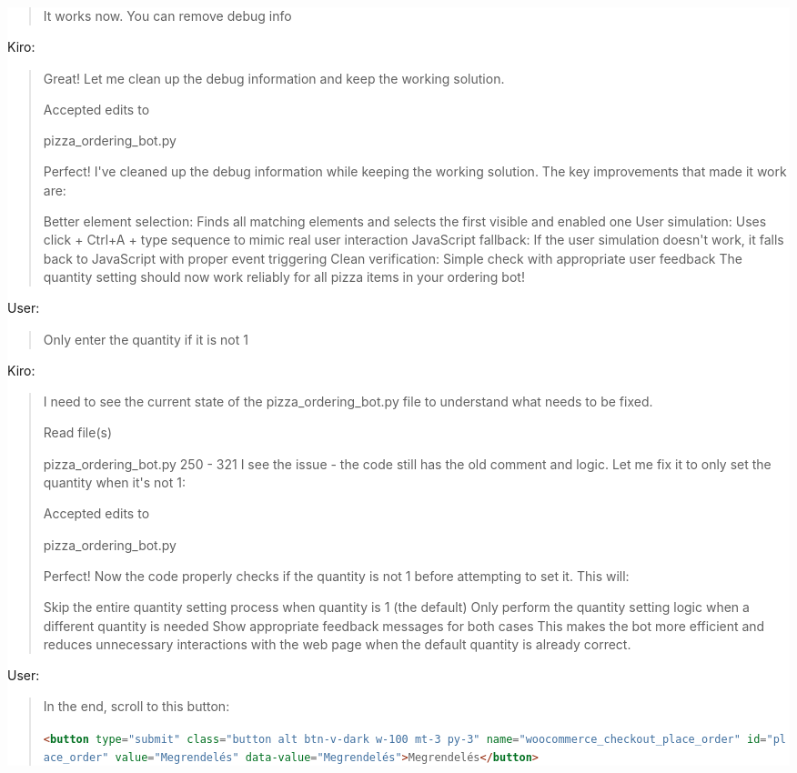 > It works now. You can remove debug info

Kiro:

> Great! Let me clean up the debug information and keep the working solution.
> 
> Accepted edits to
> 
> pizza_ordering_bot.py
> 
> 
> Perfect! I've cleaned up the debug information while keeping the working solution. The key improvements that made it work are:
> 
> Better element selection: Finds all matching elements and selects the first visible and enabled one
> User simulation: Uses click + Ctrl+A + type sequence to mimic real user interaction
> JavaScript fallback: If the user simulation doesn't work, it falls back to JavaScript with proper event triggering
> Clean verification: Simple check with appropriate user feedback
> The quantity setting should now work reliably for all pizza items in your ordering bot!

User:
 
> Only enter the quantity if it is not 1

Kiro:

> I need to see the current state of the pizza_ordering_bot.py file to understand what needs to be fixed.
> 
> Read file(s)
> 
> pizza_ordering_bot.py 250 - 321
> I see the issue - the code still has the old comment and logic. Let me fix it to only set the quantity when it's not 1:
> 
> Accepted edits to
> 
> pizza_ordering_bot.py
> 
> 
> Perfect! Now the code properly checks if the quantity is not 1 before attempting to set it. This will:
> 
> Skip the entire quantity setting process when quantity is 1 (the default)
> Only perform the quantity setting logic when a different quantity is needed
> Show appropriate feedback messages for both cases
> This makes the bot more efficient and reduces unnecessary interactions with the web page when the default quantity is already correct.

User:

> In the end, scroll to this button:
> 
> ```html
> <button type="submit" class="button alt btn-v-dark w-100 mt-3 py-3" name="woocommerce_checkout_place_order" id="place_order" value="Megrendelés" data-value="Megrendelés">Megrendelés</button>
> ```
